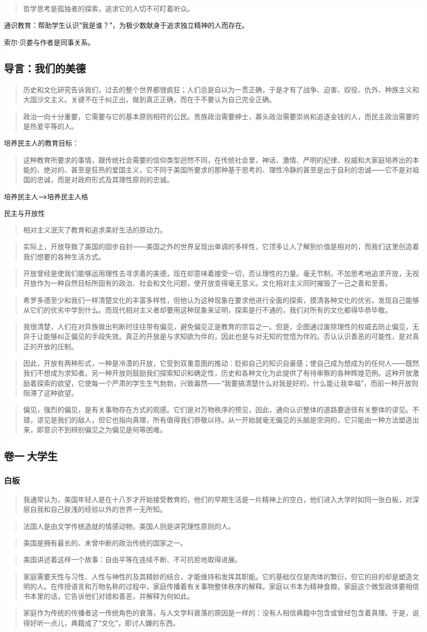 > 哲学思考是孤独者的探索，追求它的人切不可盯着听众。

通识教育：帮助学生认识“我是谁？”，为极少数献身于追求独立精神的人而存在。

索尔·贝娄与作者是同事关系。



## 导言：我们的美德

> 历史和文化研究告诉我们，过去的整个世界都很疯狂；人们总是自以为一贯正确，于是才有了战争、迫害、奴役、仇外、种族主义和大国沙文主义。关键不在于纠正出，做到真正正确，而在于不要认为自己完全正确。

> 政治一向十分重要，它需要与它的基本原则相符的公民。贵族政治需要绅士，寡头政治需要崇尚和追逐金钱的人，而民主政治需要的是热爱平等的人。

培养民主人的教育目标：

> 这种教育所要求的事情，跟传统社会需要的信仰类型迥然不同，在传统社会里，神话、激情、严明的纪律、权威和大家庭培养出的本能的、绝对的、甚至是狂热的爱国主义，它不同于美国所要求的那种基于思考的、理性冷静的甚至是出于自利的忠诚——它不是对祖国的忠诚，而是对政府形式及其理性原则的忠诚。

培养民主人——>培养民主人格

民主与开放性

> 相对主义泯灭了教育和追求美好生活的原动力。

> 实际上，开放导致了美国的固步自封——美国之外的世界呈现出单调的多样性，它顶多让人了解到价值是相对的，而我们这里创造着我们想要的各种生活方式。

> 开放曾经是使我们能够运用理性去寻求善的美德，现在却意味着接受一切，否认理性的力量。毫无节制，不加思考地追求开放，无视开放作为一种自然目标所固有的政治、社会和文化问题，使开放变得毫无意义。文化相对主义同时摧毁了一己之善和至善。

> 希罗多德至少和我们一样清楚文化的丰富多样性，但他认为这种现象在要求他进行全面的探索，摸清各种文化的优劣，发现自己能够从它们的优劣中学到什么。而现代相对主义者却要用这种现象来证明，探索是行不通的，我们对所有的文化都得毕恭毕敬。

> 我很清楚，人们在对异族做出判断时往往带有偏见，避免偏见正是教育的宗旨之一。但是，企图通过废除理性的权威去防止偏见，无异于让能够纠正偏见的手段失效。真正的开放是与求知欲为伴的，因此也是与对无知的觉悟为伴的。否认认识善恶的可能性，是对真正的开放的压制。

> 因此，开放有两种形式，一种是冷漠的开放，它受到双重意图的推动：贬抑自己的知识自豪感；使自己成为想成为的任何人——既然我们不想成为求知者。另一种开放则鼓励我们探索知识和确定性，历史和各种文化为此提供了有待审察的各种辉煌范例。这种开放激励着探索的欲望，它使每一个严肃的学生生气勃勃，兴致盎然——“我要搞清楚什么对我是好的，什么能让我幸福”，而前一种开放则阻滞了这种欲望。

> 偏见，强烈的偏见，是有关事物存在方式的观感。它们是对万物秩序的预见，因此，通向认识整体的道路要途径有关整体的谬见。不错，谬见是我们的敌人，但它也指向真理，所有值得我们恭敬以待。从一开始就毫无偏见的头脑是空洞的，它只能由一种方法塑造出来，即意识不到辨别偏见之为偏见是何等困难。



## 卷一 大学生

### 白板

> 我通常认为，美国年轻人是在十八岁才开始接受教育的，他们的早期生活是一片精神上的空白，他们进入大学时如同一张白板，对深层自我和自己肤浅的经验以外的世界一无所知。

> 法国人是由文学传统造就的情感动物，美国人则是讲究理性原则的人。

> 美国是拥有最长的、未曾中断的政治传统的国家之一。

> 美国讲述着这样一个故事：自由平等在连续不断、不可抗拒地取得进展。

> 家庭需要天性与习性、人性与神性的及其精妙的结合，才能维持和发挥其职能。它的基础仅仅是肉体的繁衍，但它的目的却是塑造文明的人。在传授语言和万物名称的过程中，家庭传播着有关事物整体秩序的解释。家庭以书本为精神食粮，家庭这个微型政体要相信书本里的话，它告诉他们对错和善恶，并解释为何如此。

> 家庭作为传统的传播者这一传统角色的衰落，与人文学科衰落的原因是一样的：没有人相信典籍中包含或曾经包含着真理。于是，说得好听一点儿，典籍成了“文化”，即讨人嫌的东西。
